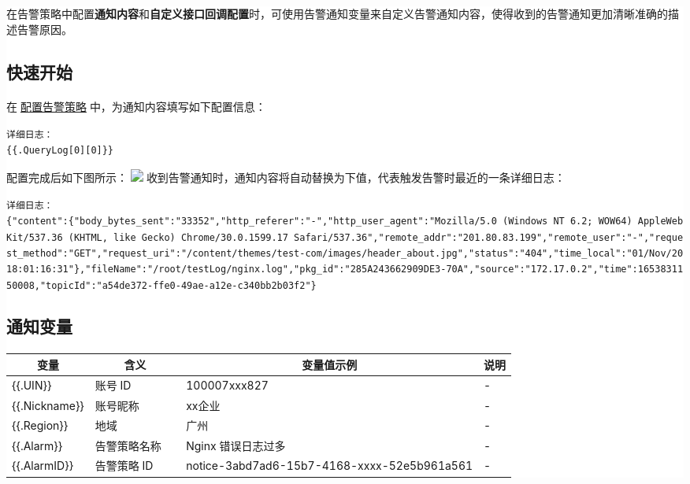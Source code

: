 在告警策略中配置**通知内容**和**自定义接口回调配置**时，可使用告警通知变量来自定义告警通知内容，使得收到的告警通知更加清晰准确的描述告警原因。

## 快速开始
在 [配置告警策略](https://cloud.tencent.com/document/product/614/51742) 中，为通知内容填写如下配置信息：
```
详细日志：
{{.QueryLog[0][0]}}
```
配置完成后如下图所示：
![](https://qcloudimg.tencent-cloud.cn/raw/eae47921c240a3c54f59777f4c16a6aa.png)
收到告警通知时，通知内容将自动替换为下值，代表触发告警时最近的一条详细日志：
```
详细日志：
{"content":{"body_bytes_sent":"33352","http_referer":"-","http_user_agent":"Mozilla/5.0 (Windows NT 6.2; WOW64) AppleWebKit/537.36 (KHTML, like Gecko) Chrome/30.0.1599.17 Safari/537.36","remote_addr":"201.80.83.199","remote_user":"-","request_method":"GET","request_uri":"/content/themes/test-com/images/header_about.jpg","status":"404","time_local":"01/Nov/2018:01:16:31"},"fileName":"/root/testLog/nginx.log","pkg_id":"285A243662909DE3-70A","source":"172.17.0.2","time":1653831150008,"topicId":"a54de372-ffe0-49ae-a12e-c340bb2b03f2"}
```


## 通知变量
<table>
<thead>
<tr>
<th>变量</th>
<th width="18%">含义</th>
<th>变量值示例</th>
<th>说明</th>
</tr>
</thead>
<tbody><tr>
<td>{{.UIN}}</td>
<td>账号 ID</td>
<td>100007xxx827</td>
<td>-</td>
</tr>
<tr>
<td>{{.Nickname}}</td>
<td>账号昵称</td>
<td>xx企业</td>
<td>-</td>
</tr>
<tr>
<td>{{.Region}}</td>
<td>地域</td>
<td>广州</td>
<td>-</td>
</tr>
<tr>
<td>{{.Alarm}}</td>
<td>告警策略名称</td>
<td>Nginx 错误日志过多</td>
<td>-</td>
</tr>
<tr>
<td>{{.AlarmID}}</td>
<td>告警策略 ID</td>
<td>notice-3abd7ad6-15b7-4168-xxxx-52e5b961a561</td>
<td>-</td>
</tr>
<tr>